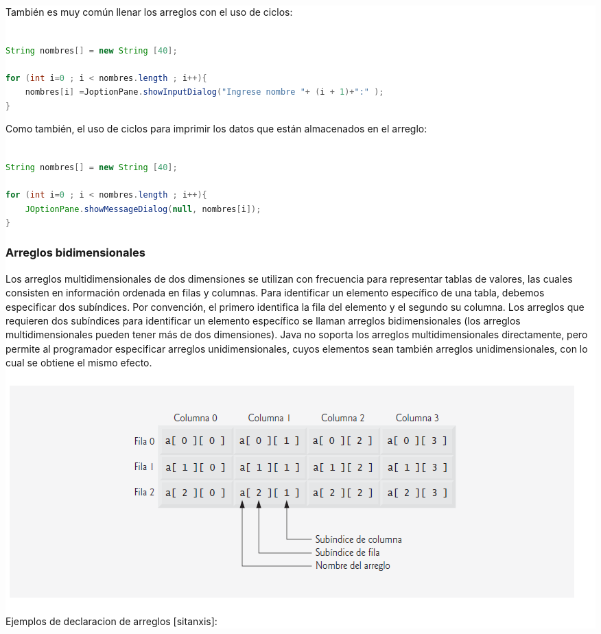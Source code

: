 También es muy común llenar los arreglos con el uso de ciclos:

```java

String nombres[] = new String [40];

for (int i=0 ; i < nombres.length ; i++){
	nombres[i] =JoptionPane.showInputDialog("Ingrese nombre "+ (i + 1)+":" );
}

```

Como también, el uso de ciclos para imprimir los datos que están almacenados en el arreglo:

```java

String nombres[] = new String [40];

for (int i=0 ; i < nombres.length ; i++){
	JOptionPane.showMessageDialog(null, nombres[i]);
}

```

### Arreglos bidimensionales

Los arreglos multidimensionales de dos dimensiones se utilizan con frecuencia para representar tablas de valores, las cuales consisten en información ordenada en filas y columnas. Para identificar un elemento específico de una tabla, debemos especificar dos subíndices. Por convención, el primero identifica la fila del elemento y el segundo su columna. Los arreglos que requieren dos subíndices para identificar un elemento específico se llaman arreglos bidimensionales (los arreglos multidimensionales pueden tener más de dos dimensiones). Java no soporta los arreglos multidimensionales directamente, pero permite al programador especificar arreglos unidimensionales, cuyos elementos sean también arreglos unidimensionales, con lo cual se obtiene el mismo efecto.

![Imagen ilustrativa de un arreglo bidimensional](images/arreglo_bidimensional_java.png)

Ejemplos de declaracion de arreglos [sitanxis]:
